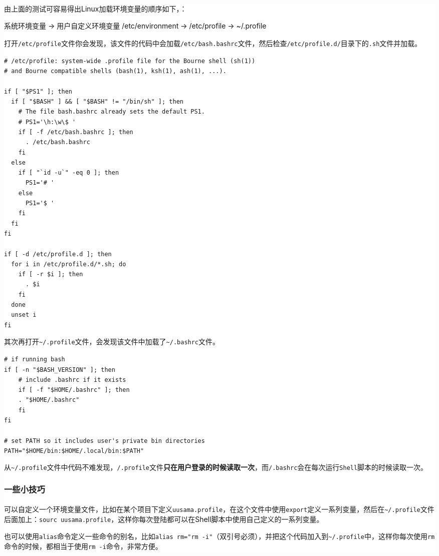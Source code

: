 由上面的测试可容易得出Linux加载环境变量的顺序如下，：

系统环境变量 -> 用户自定义环境变量
/etc/environment -> /etc/profile -> ~/.profile

打开`/etc/profile`文件你会发现，该文件的代码中会加载`/etc/bash.bashrc`文件，然后检查`/etc/profile.d/`目录下的`.sh`文件并加载。

```
# /etc/profile: system-wide .profile file for the Bourne shell (sh(1))
# and Bourne compatible shells (bash(1), ksh(1), ash(1), ...).

if [ "$PS1" ]; then
  if [ "$BASH" ] && [ "$BASH" != "/bin/sh" ]; then
    # The file bash.bashrc already sets the default PS1.
    # PS1='\h:\w\$ '
    if [ -f /etc/bash.bashrc ]; then
      . /etc/bash.bashrc
    fi
  else
    if [ "`id -u`" -eq 0 ]; then
      PS1='# '
    else
      PS1='$ '
    fi
  fi
fi

if [ -d /etc/profile.d ]; then
  for i in /etc/profile.d/*.sh; do
    if [ -r $i ]; then
      . $i
    fi
  done
  unset i
fi
```

其次再打开`~/.profile`文件，会发现该文件中加载了`~/.bashrc`文件。

```
# if running bash
if [ -n "$BASH_VERSION" ]; then
    # include .bashrc if it exists
    if [ -f "$HOME/.bashrc" ]; then
    . "$HOME/.bashrc"
    fi
fi

# set PATH so it includes user's private bin directories
PATH="$HOME/bin:$HOME/.local/bin:$PATH"
```

从`~/.profile`文件中代码不难发现，`/.profile`文件**只在用户登录的时候读取一次**，而`/.bashrc`会在每次运行`Shell`脚本的时候读取一次。

### 一些小技巧

可以自定义一个环境变量文件，比如在某个项目下定义`uusama.profile`，在这个文件中使用`export`定义一系列变量，然后在`~/.profile`文件后面加上：`sourc uusama.profile`，这样你每次登陆都可以在Shell脚本中使用自己定义的一系列变量。

也可以使用`alias`命令定义一些命令的别名，比如`alias rm="rm -i"`（双引号必须），并把这个代码加入到`~/.profile`中，这样你每次使用`rm`命令的时候，都相当于使用`rm -i`命令，非常方便。


